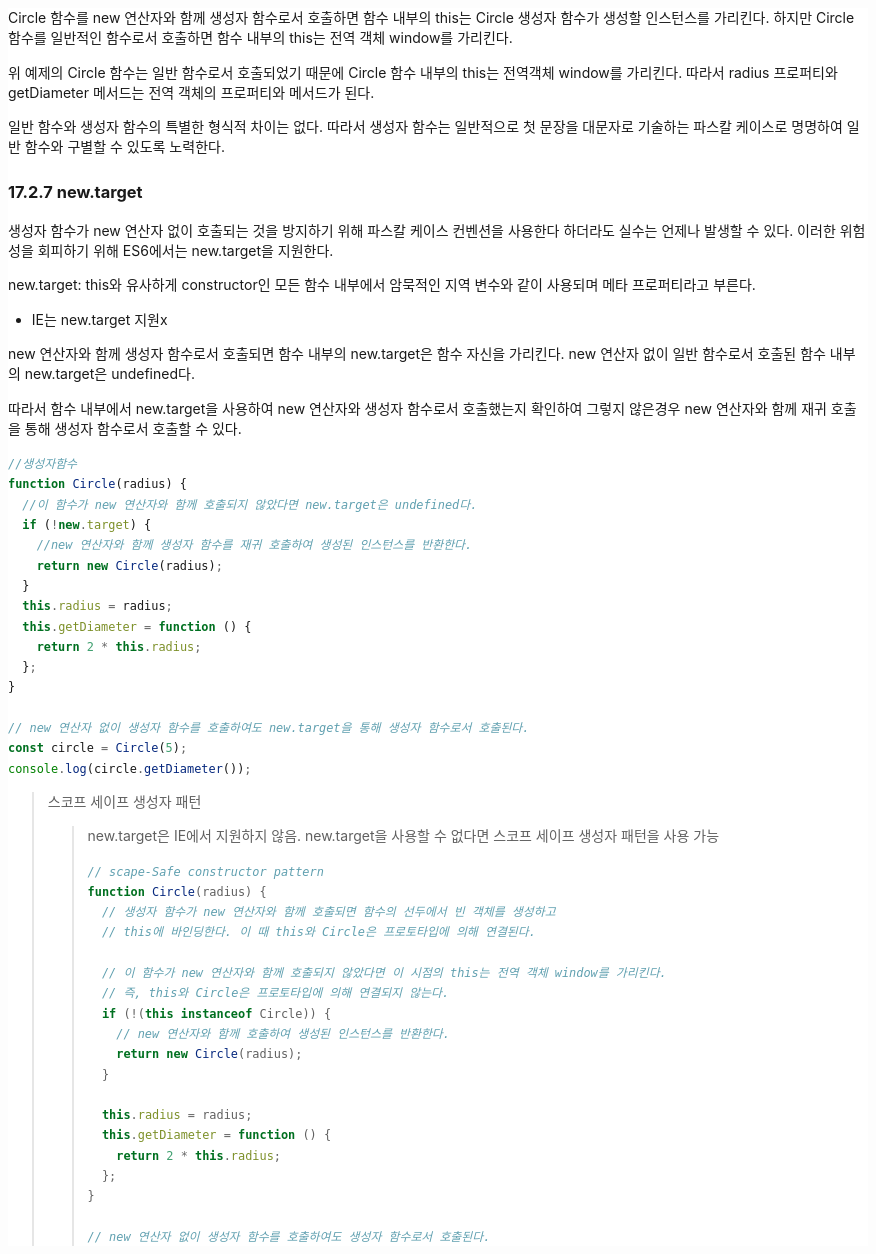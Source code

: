 
Circle 함수를 new 연산자와 함께 생성자 함수로서 호출하면 함수 내부의 this는 Circle 생성자 함수가 생성할 인스턴스를 가리킨다. 하지만 Circle 함수를 일반적인 함수로서 호출하면 함수 내부의 this는 전역 객체 window를 가리킨다.

위 예제의 Circle 함수는 일반 함수로서 호출되었기 때문에 Circle 함수 내부의 this는 전역객체 window를 가리킨다. 따라서 radius 프로퍼티와 getDiameter 메서드는 전역 객체의 프로퍼티와 메서드가 된다.

일반 함수와 생성자 함수의 특별한 형식적 차이는 없다. 따라서 생성자 함수는 일반적으로 첫 문장을 대문자로 기술하는 파스칼 케이스로 명명하여 일반 함수와 구별할 수 있도록 노력한다.

### 17.2.7 new.target

생성자 함수가 new 연산자 없이 호출되는 것을 방지하기 위해 파스칼 케이스 컨벤션을 사용한다 하더라도 실수는 언제나 발생할 수 있다. 이러한 위험성을 회피하기 위해 ES6에서는 new.target을 지원한다.

new.target: this와 유사하게 constructor인 모든 함수 내부에서 암묵적인 지역 변수와 같이 사용되며 메타 프로퍼티라고 부른다.

- IE는 new.target 지원x

new 연산자와 함께 생성자 함수로서 호출되면 함수 내부의 new.target은 함수 자신을 가리킨다. new 연산자 없이 일반 함수로서 호출된 함수 내부의 new.target은 undefined다.

따라서 함수 내부에서 new.target을 사용하여 new 연산자와 생성자 함수로서 호출했는지 확인하여 그렇지 않은경우 new 연산자와 함께 재귀 호출을 통해 생성자 함수로서 호출할 수 있다.

```js
//생성자함수
function Circle(radius) {
  //이 함수가 new 연산자와 함께 호출되지 않았다면 new.target은 undefined다.
  if (!new.target) {
    //new 연산자와 함께 생성자 함수를 재귀 호출하여 생성된 인스턴스를 반환한다.
    return new Circle(radius);
  }
  this.radius = radius;
  this.getDiameter = function () {
    return 2 * this.radius;
  };
}

// new 연산자 없이 생성자 함수를 호출하여도 new.target을 통해 생성자 함수로서 호출된다.
const circle = Circle(5);
console.log(circle.getDiameter());
```

> 스코프 세이프 생성자 패턴
>
> > new.target은 IE에서 지원하지 않음. new.target을 사용할 수 없다면 스코프 세이프 생성자 패턴을 사용 가능
> >
> > ```js
> > // scape-Safe constructor pattern
> > function Circle(radius) {
> >   // 생성자 함수가 new 연산자와 함께 호출되면 함수의 선두에서 빈 객체를 생성하고
> >   // this에 바인딩한다. 이 때 this와 Circle은 프로토타입에 의해 연결된다.
> >
> >   // 이 함수가 new 연산자와 함께 호출되지 않았다면 이 시점의 this는 전역 객체 window를 가리킨다.
> >   // 즉, this와 Circle은 프로토타입에 의해 연결되지 않는다.
> >   if (!(this instanceof Circle)) {
> >     // new 연산자와 함께 호출하여 생성된 인스턴스를 반환한다.
> >     return new Circle(radius);
> >   }
> >
> >   this.radius = radius;
> >   this.getDiameter = function () {
> >     return 2 * this.radius;
> >   };
> > }
> >
> > // new 연산자 없이 생성자 함수를 호출하여도 생성자 함수로서 호출된다.
